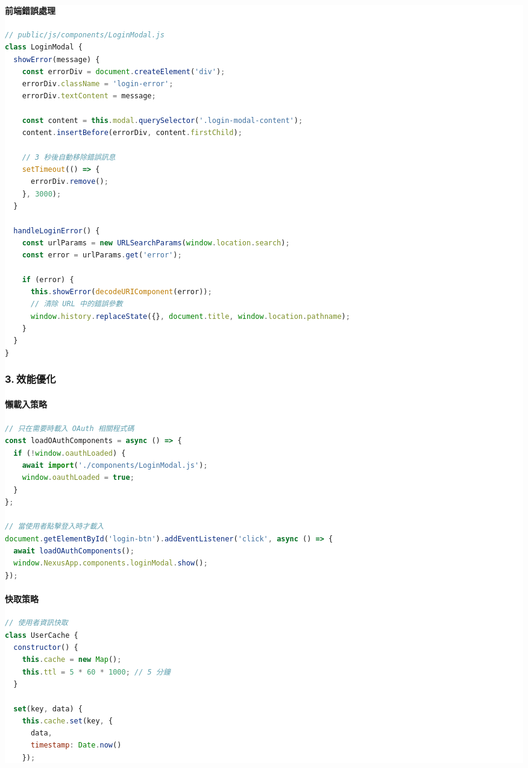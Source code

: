 #### 前端錯誤處理
```javascript
// public/js/components/LoginModal.js
class LoginModal {
  showError(message) {
    const errorDiv = document.createElement('div');
    errorDiv.className = 'login-error';
    errorDiv.textContent = message;
    
    const content = this.modal.querySelector('.login-modal-content');
    content.insertBefore(errorDiv, content.firstChild);
    
    // 3 秒後自動移除錯誤訊息
    setTimeout(() => {
      errorDiv.remove();
    }, 3000);
  }
  
  handleLoginError() {
    const urlParams = new URLSearchParams(window.location.search);
    const error = urlParams.get('error');
    
    if (error) {
      this.showError(decodeURIComponent(error));
      // 清除 URL 中的錯誤參數
      window.history.replaceState({}, document.title, window.location.pathname);
    }
  }
}
```

### 3. 效能優化

#### 懶載入策略
```javascript
// 只在需要時載入 OAuth 相關程式碼
const loadOAuthComponents = async () => {
  if (!window.oauthLoaded) {
    await import('./components/LoginModal.js');
    window.oauthLoaded = true;
  }
};

// 當使用者點擊登入時才載入
document.getElementById('login-btn').addEventListener('click', async () => {
  await loadOAuthComponents();
  window.NexusApp.components.loginModal.show();
});
```

#### 快取策略
```javascript
// 使用者資訊快取
class UserCache {
  constructor() {
    this.cache = new Map();
    this.ttl = 5 * 60 * 1000; // 5 分鐘
  }
  
  set(key, data) {
    this.cache.set(key, {
      data,
      timestamp: Date.now()
    });
```